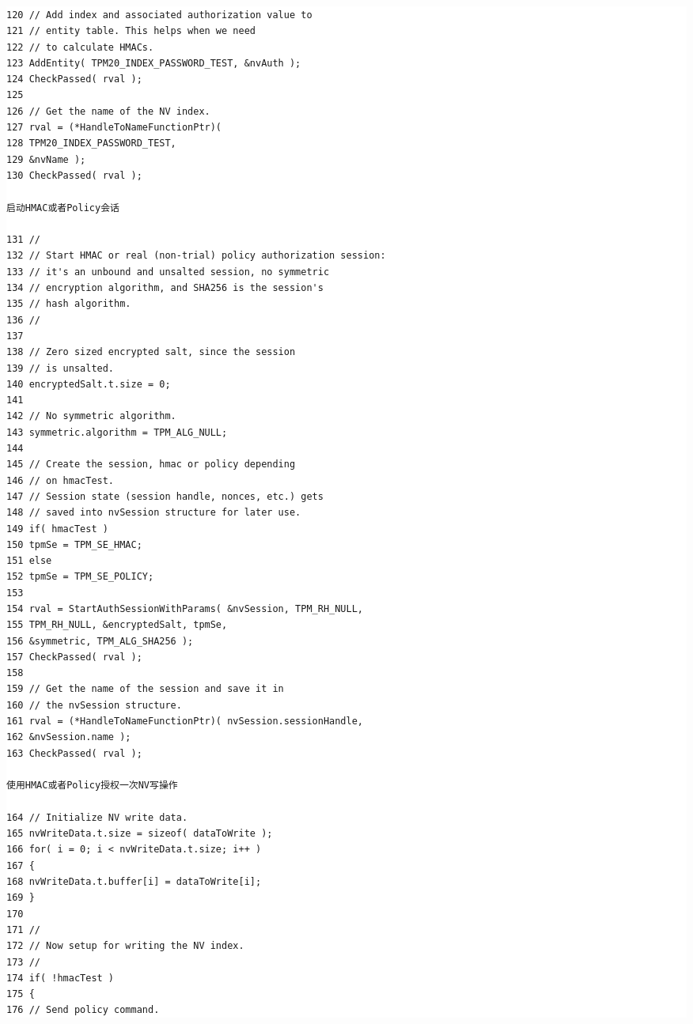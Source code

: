 ```
120 // Add index and associated authorization value to
121 // entity table. This helps when we need
122 // to calculate HMACs.
123 AddEntity( TPM20_INDEX_PASSWORD_TEST, &nvAuth );
124 CheckPassed( rval );
125
126 // Get the name of the NV index.
127 rval = (*HandleToNameFunctionPtr)(
128 TPM20_INDEX_PASSWORD_TEST,
129 &nvName );
130 CheckPassed( rval );

启动HMAC或者Policy会话

131 //
132 // Start HMAC or real (non-trial) policy authorization session:
133 // it's an unbound and unsalted session, no symmetric
134 // encryption algorithm, and SHA256 is the session's
135 // hash algorithm.
136 //
137
138 // Zero sized encrypted salt, since the session
139 // is unsalted.
140 encryptedSalt.t.size = 0;
141
142 // No symmetric algorithm.
143 symmetric.algorithm = TPM_ALG_NULL;
144
145 // Create the session, hmac or policy depending
146 // on hmacTest.
147 // Session state (session handle, nonces, etc.) gets
148 // saved into nvSession structure for later use.
149 if( hmacTest )
150 tpmSe = TPM_SE_HMAC;
151 else
152 tpmSe = TPM_SE_POLICY;
153
154 rval = StartAuthSessionWithParams( &nvSession, TPM_RH_NULL,
155 TPM_RH_NULL, &encryptedSalt, tpmSe,
156 &symmetric, TPM_ALG_SHA256 );
157 CheckPassed( rval );
158
159 // Get the name of the session and save it in
160 // the nvSession structure.
161 rval = (*HandleToNameFunctionPtr)( nvSession.sessionHandle,
162 &nvSession.name );
163 CheckPassed( rval );

使用HMAC或者Policy授权一次NV写操作

164 // Initialize NV write data.
165 nvWriteData.t.size = sizeof( dataToWrite );
166 for( i = 0; i < nvWriteData.t.size; i++ )
167 {
168 nvWriteData.t.buffer[i] = dataToWrite[i];
169 }
170
171 //
172 // Now setup for writing the NV index.
173 //
174 if( !hmacTest )
175 {
176 // Send policy command.
```